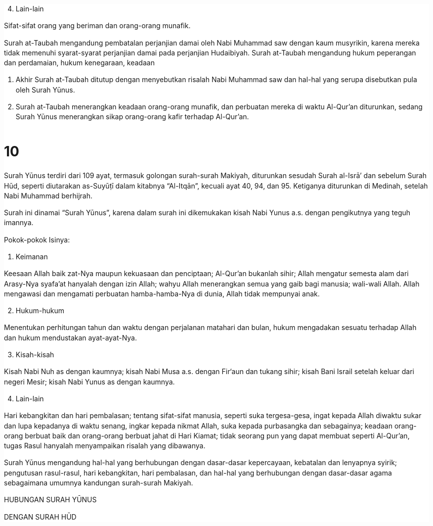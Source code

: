 4. Lain-lain

Sifat-sifat orang yang beriman dan orang-orang munafik.

Surah at-Taubah mengandung pembatalan perjanjian damai oleh Nabi Muhammad saw dengan kaum musyrikin, karena mereka tidak memenuhi syarat-syarat perjanjian damai pada perjanjian Hudaibiyah. Surah at-Taubah mengandung hukum peperangan dan perdamaian, hukum kenegaraan, keadaan

1. Akhir Surah at-Taubah ditutup dengan menyebutkan risalah Nabi Muhammad saw dan hal-hal yang serupa disebutkan pula oleh Surah Yūnus.

2. Surah at-Taubah menerangkan keadaan orang-orang munafik, dan perbuatan mereka di waktu Al-Qur’an diturunkan, sedang Surah Yūnus menerangkan sikap orang-orang kafir terhadap Al-Qur’an.

# 10

Surah Yūnus terdiri dari 109 ayat, termasuk golongan surah-surah Makiyah, diturunkan sesudah Surah al-Isrā’ dan sebelum Surah Hūd, seperti diutarakan as-Suyūṭī dalam kitabnya “Al-Itqān”, kecuali ayat 40, 94, dan 95. Ketiganya diturunkan di Medinah, setelah Nabi Muhammad berhijrah.

Surah ini dinamai “Surah Yūnus”, karena dalam surah ini dikemukakan kisah Nabi Yunus a.s. dengan pengikutnya yang teguh imannya.

Pokok-pokok Isinya:

1. Keimanan

Keesaan Allah baik zat-Nya maupun kekuasaan dan penciptaan; Al-Qur’an bukanlah sihir; Allah mengatur semesta alam dari Arasy-Nya syafa’at hanyalah dengan izin Allah; wahyu Allah menerangkan semua yang gaib bagi manusia; wali-wali Allah. Allah mengawasi dan mengamati perbuatan hamba-hamba-Nya di dunia, Allah tidak mempunyai anak.

2. Hukum-hukum

Menentukan perhitungan tahun dan waktu dengan perjalanan matahari dan bulan, hukum mengadakan sesuatu terhadap Allah dan hukum mendustakan ayat-ayat-Nya.

3. Kisah-kisah

Kisah Nabi Nuh as dengan kaumnya; kisah Nabi Musa a.s. dengan Fir‘aun dan tukang sihir; kisah Bani Israil setelah keluar dari negeri Mesir; kisah Nabi Yunus as dengan kaumnya.

4. Lain-lain

Hari kebangkitan dan hari pembalasan; tentang sifat-sifat manusia, seperti suka tergesa-gesa, ingat kepada Allah diwaktu sukar dan lupa kepadanya di waktu senang, ingkar kepada nikmat Allah, suka kepada purbasangka dan sebagainya; keadaan orang-orang berbuat baik dan orang-orang berbuat jahat di Hari Kiamat; tidak seorang pun yang dapat membuat seperti Al-Qur’an, tugas Rasul hanyalah menyampaikan risalah yang dibawanya.

Surah Yūnus mengandung hal-hal yang berhubungan dengan dasar-dasar kepercayaan, kebatalan dan lenyapnya syirik; pengutusan rasul-rasul, hari kebangkitan, hari pembalasan, dan hal-hal yang berhubungan dengan dasar-dasar agama sebagaimana umumnya kandungan surah-surah Makiyah.

HUBUNGAN SURAH YŪNUS

DENGAN SURAH HŪD

